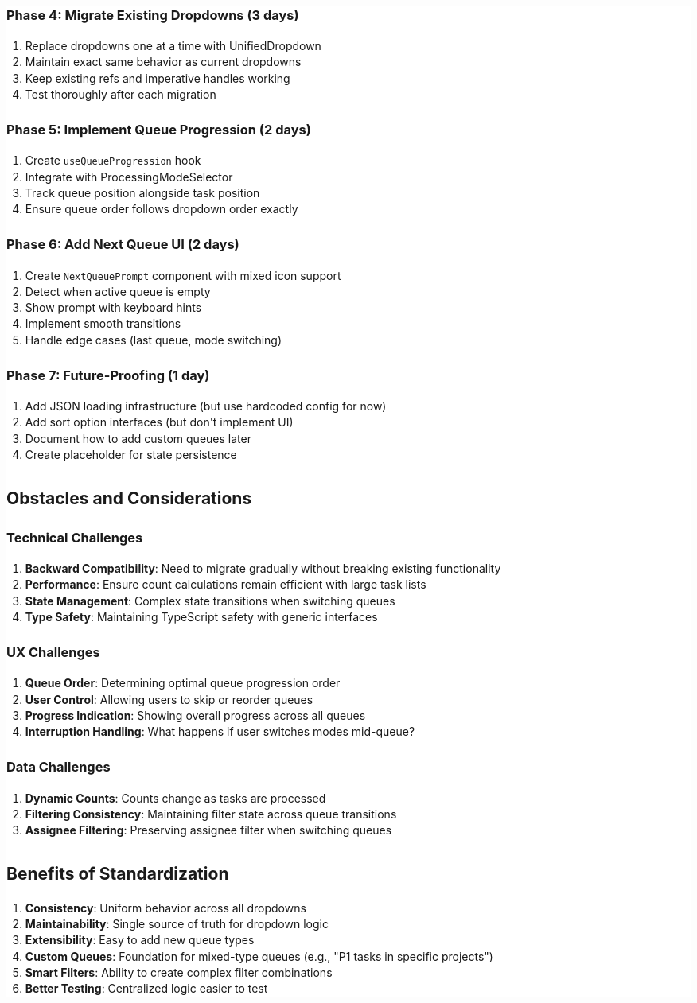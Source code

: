 ### Phase 4: Migrate Existing Dropdowns (3 days)
1. Replace dropdowns one at a time with UnifiedDropdown
2. Maintain exact same behavior as current dropdowns
3. Keep existing refs and imperative handles working
4. Test thoroughly after each migration

### Phase 5: Implement Queue Progression (2 days)
1. Create `useQueueProgression` hook
2. Integrate with ProcessingModeSelector
3. Track queue position alongside task position
4. Ensure queue order follows dropdown order exactly

### Phase 6: Add Next Queue UI (2 days)
1. Create `NextQueuePrompt` component with mixed icon support
2. Detect when active queue is empty
3. Show prompt with keyboard hints
4. Implement smooth transitions
5. Handle edge cases (last queue, mode switching)

### Phase 7: Future-Proofing (1 day)
1. Add JSON loading infrastructure (but use hardcoded config for now)
2. Add sort option interfaces (but don't implement UI)
3. Document how to add custom queues later
4. Create placeholder for state persistence

## Obstacles and Considerations

### Technical Challenges
1. **Backward Compatibility**: Need to migrate gradually without breaking existing functionality
2. **Performance**: Ensure count calculations remain efficient with large task lists
3. **State Management**: Complex state transitions when switching queues
4. **Type Safety**: Maintaining TypeScript safety with generic interfaces

### UX Challenges
1. **Queue Order**: Determining optimal queue progression order
2. **User Control**: Allowing users to skip or reorder queues
3. **Progress Indication**: Showing overall progress across all queues
4. **Interruption Handling**: What happens if user switches modes mid-queue?

### Data Challenges
1. **Dynamic Counts**: Counts change as tasks are processed
2. **Filtering Consistency**: Maintaining filter state across queue transitions
3. **Assignee Filtering**: Preserving assignee filter when switching queues

## Benefits of Standardization

1. **Consistency**: Uniform behavior across all dropdowns
2. **Maintainability**: Single source of truth for dropdown logic
3. **Extensibility**: Easy to add new queue types
4. **Custom Queues**: Foundation for mixed-type queues (e.g., "P1 tasks in specific projects")
5. **Smart Filters**: Ability to create complex filter combinations
6. **Better Testing**: Centralized logic easier to test
